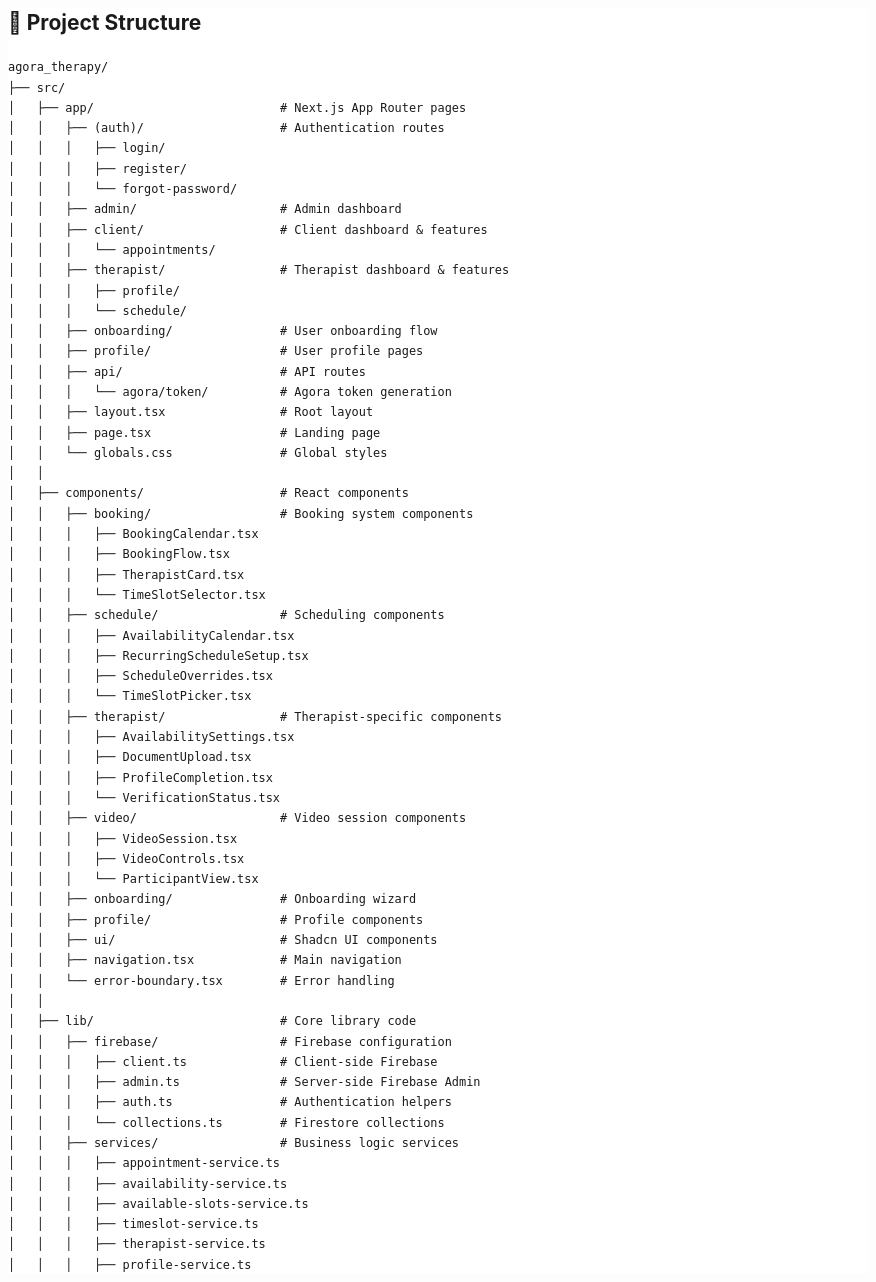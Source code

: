 ## 📁 Project Structure

```
agora_therapy/
├── src/
│   ├── app/                          # Next.js App Router pages
│   │   ├── (auth)/                   # Authentication routes
│   │   │   ├── login/
│   │   │   ├── register/
│   │   │   └── forgot-password/
│   │   ├── admin/                    # Admin dashboard
│   │   ├── client/                   # Client dashboard & features
│   │   │   └── appointments/
│   │   ├── therapist/                # Therapist dashboard & features
│   │   │   ├── profile/
│   │   │   └── schedule/
│   │   ├── onboarding/               # User onboarding flow
│   │   ├── profile/                  # User profile pages
│   │   ├── api/                      # API routes
│   │   │   └── agora/token/          # Agora token generation
│   │   ├── layout.tsx                # Root layout
│   │   ├── page.tsx                  # Landing page
│   │   └── globals.css               # Global styles
│   │
│   ├── components/                   # React components
│   │   ├── booking/                  # Booking system components
│   │   │   ├── BookingCalendar.tsx
│   │   │   ├── BookingFlow.tsx
│   │   │   ├── TherapistCard.tsx
│   │   │   └── TimeSlotSelector.tsx
│   │   ├── schedule/                 # Scheduling components
│   │   │   ├── AvailabilityCalendar.tsx
│   │   │   ├── RecurringScheduleSetup.tsx
│   │   │   ├── ScheduleOverrides.tsx
│   │   │   └── TimeSlotPicker.tsx
│   │   ├── therapist/                # Therapist-specific components
│   │   │   ├── AvailabilitySettings.tsx
│   │   │   ├── DocumentUpload.tsx
│   │   │   ├── ProfileCompletion.tsx
│   │   │   └── VerificationStatus.tsx
│   │   ├── video/                    # Video session components
│   │   │   ├── VideoSession.tsx
│   │   │   ├── VideoControls.tsx
│   │   │   └── ParticipantView.tsx
│   │   ├── onboarding/               # Onboarding wizard
│   │   ├── profile/                  # Profile components
│   │   ├── ui/                       # Shadcn UI components
│   │   ├── navigation.tsx            # Main navigation
│   │   └── error-boundary.tsx        # Error handling
│   │
│   ├── lib/                          # Core library code
│   │   ├── firebase/                 # Firebase configuration
│   │   │   ├── client.ts             # Client-side Firebase
│   │   │   ├── admin.ts              # Server-side Firebase Admin
│   │   │   ├── auth.ts               # Authentication helpers
│   │   │   └── collections.ts        # Firestore collections
│   │   ├── services/                 # Business logic services
│   │   │   ├── appointment-service.ts
│   │   │   ├── availability-service.ts
│   │   │   ├── available-slots-service.ts
│   │   │   ├── timeslot-service.ts
│   │   │   ├── therapist-service.ts
│   │   │   ├── profile-service.ts
```